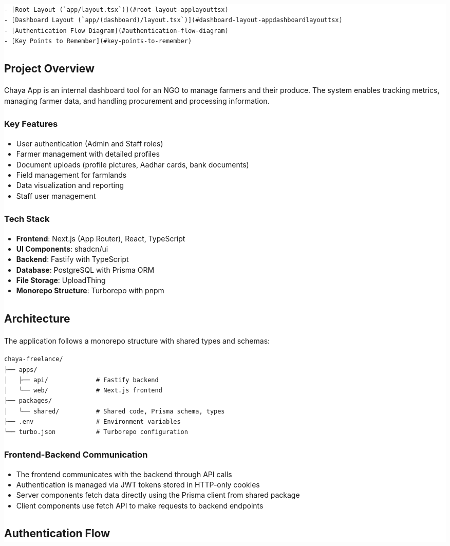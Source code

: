	- [Root Layout (`app/layout.tsx`)](#root-layout-applayouttsx)
	- [Dashboard Layout (`app/(dashboard)/layout.tsx`)](#dashboard-layout-appdashboardlayouttsx)
	- [Authentication Flow Diagram](#authentication-flow-diagram)
	- [Key Points to Remember](#key-points-to-remember)

## Project Overview

Chaya App is an internal dashboard tool for an NGO to manage farmers and their produce. The system enables tracking metrics, managing farmer data, and handling procurement and processing information.

### Key Features

- User authentication (Admin and Staff roles)
- Farmer management with detailed profiles
- Document uploads (profile pictures, Aadhar cards, bank documents)
- Field management for farmlands
- Data visualization and reporting
- Staff user management

### Tech Stack

- **Frontend**: Next.js (App Router), React, TypeScript
- **UI Components**: shadcn/ui
- **Backend**: Fastify with TypeScript
- **Database**: PostgreSQL with Prisma ORM
- **File Storage**: UploadThing
- **Monorepo Structure**: Turborepo with pnpm

## Architecture

The application follows a monorepo structure with shared types and schemas:

```
chaya-freelance/
├── apps/
│   ├── api/             # Fastify backend
│   └── web/             # Next.js frontend
├── packages/
│   └── shared/          # Shared code, Prisma schema, types
├── .env                 # Environment variables
└── turbo.json           # Turborepo configuration
```

### Frontend-Backend Communication

- The frontend communicates with the backend through API calls
- Authentication is managed via JWT tokens stored in HTTP-only cookies
- Server components fetch data directly using the Prisma client from shared package
- Client components use fetch API to make requests to backend endpoints

## Authentication Flow
